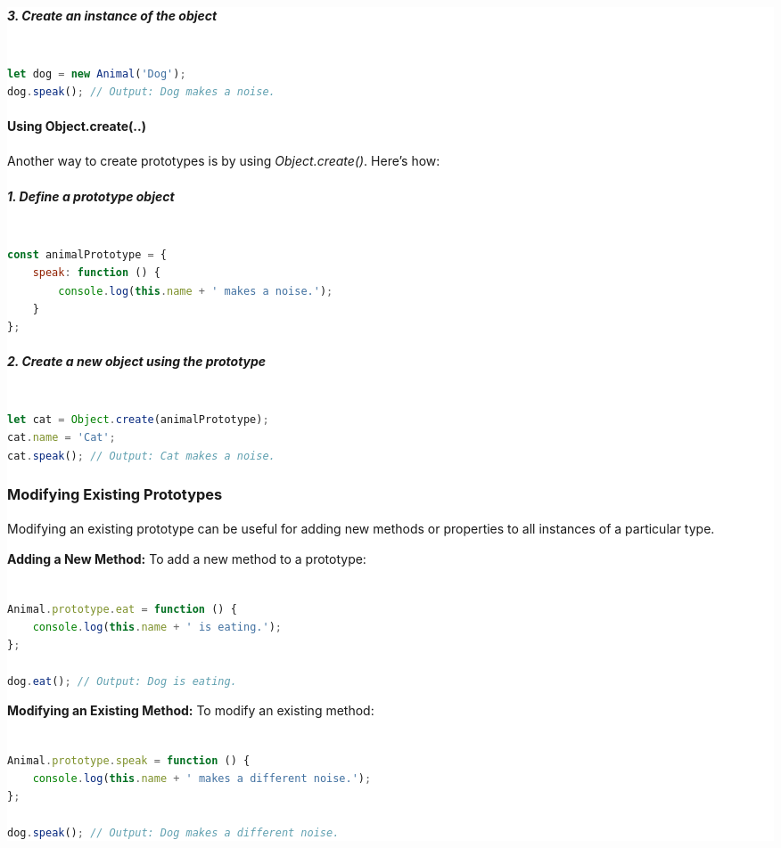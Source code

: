 ##### 3\. Create an instance of the object

```javascript

let dog = new Animal('Dog');
dog.speak(); // Output: Dog makes a noise.
```

#### Using Object.create(..)

Another way to create prototypes is by using _Object.create()_. Here’s how:

##### 1\. Define a prototype object

```javascript

const animalPrototype = {
    speak: function () {
        console.log(this.name + ' makes a noise.');
    }
};
```

##### 2\. Create a new object using the prototype

```javascript

let cat = Object.create(animalPrototype);
cat.name = 'Cat';
cat.speak(); // Output: Cat makes a noise.
```

### Modifying Existing Prototypes

Modifying an existing prototype can be useful for adding new methods or properties to all instances of a particular type.

**Adding a New Method:** To add a new method to a prototype:

```javascript

Animal.prototype.eat = function () {
    console.log(this.name + ' is eating.');
};

dog.eat(); // Output: Dog is eating.
```

**Modifying an Existing Method:** To modify an existing method:

```javascript

Animal.prototype.speak = function () {
    console.log(this.name + ' makes a different noise.');
};

dog.speak(); // Output: Dog makes a different noise.
```
